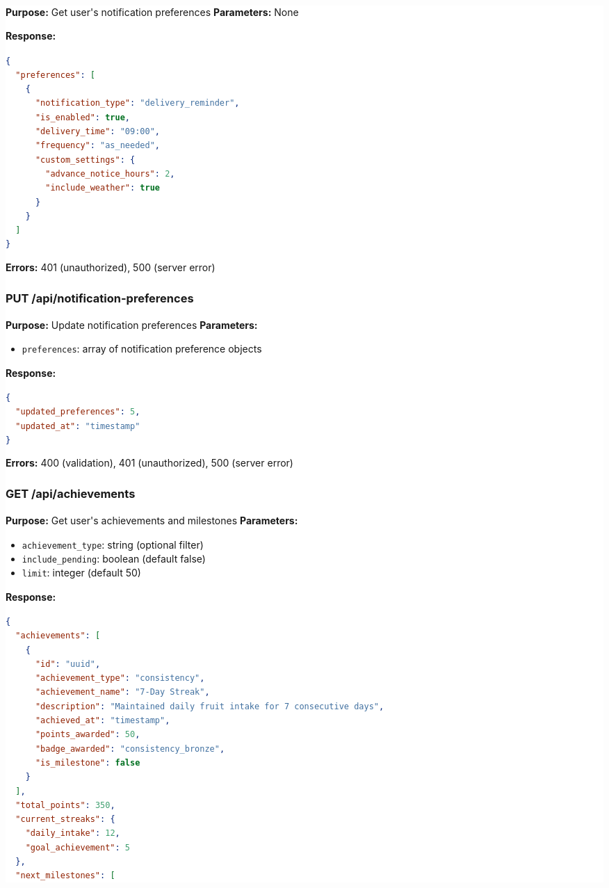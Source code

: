 **Purpose:** Get user's notification preferences
**Parameters:** None

**Response:** 
```json
{
  "preferences": [
    {
      "notification_type": "delivery_reminder",
      "is_enabled": true,
      "delivery_time": "09:00",
      "frequency": "as_needed",
      "custom_settings": {
        "advance_notice_hours": 2,
        "include_weather": true
      }
    }
  ]
}
```
**Errors:** 401 (unauthorized), 500 (server error)

### PUT /api/notification-preferences

**Purpose:** Update notification preferences
**Parameters:** 
- `preferences`: array of notification preference objects

**Response:** 
```json
{
  "updated_preferences": 5,
  "updated_at": "timestamp"
}
```
**Errors:** 400 (validation), 401 (unauthorized), 500 (server error)

### GET /api/achievements

**Purpose:** Get user's achievements and milestones
**Parameters:** 
- `achievement_type`: string (optional filter)
- `include_pending`: boolean (default false)
- `limit`: integer (default 50)

**Response:** 
```json
{
  "achievements": [
    {
      "id": "uuid",
      "achievement_type": "consistency",
      "achievement_name": "7-Day Streak",
      "description": "Maintained daily fruit intake for 7 consecutive days",
      "achieved_at": "timestamp",
      "points_awarded": 50,
      "badge_awarded": "consistency_bronze",
      "is_milestone": false
    }
  ],
  "total_points": 350,
  "current_streaks": {
    "daily_intake": 12,
    "goal_achievement": 5
  },
  "next_milestones": [
```